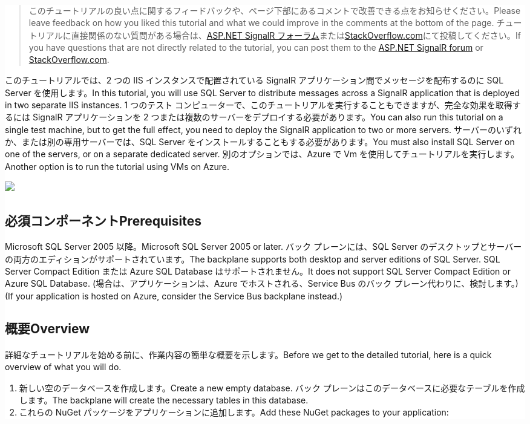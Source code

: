 > <span data-ttu-id="21a14-112">このチュートリアルの良い点に関するフィードバックや、ページ下部にあるコメントで改善できる点をお知らせください。</span><span class="sxs-lookup"><span data-stu-id="21a14-112">Please leave feedback on how you liked this tutorial and what we could improve in the comments at the bottom of the page.</span></span> <span data-ttu-id="21a14-113">チュートリアルに直接関係のない質問がある場合は、[ASP.NET SignalR フォーラム](https://forums.asp.net/1254.aspx/1?ASP+NET+SignalR)または[StackOverflow.com](http://stackoverflow.com/)にて投稿してください。</span><span class="sxs-lookup"><span data-stu-id="21a14-113">If you have questions that are not directly related to the tutorial, you can post them to the [ASP.NET SignalR forum](https://forums.asp.net/1254.aspx/1?ASP+NET+SignalR) or [StackOverflow.com](http://stackoverflow.com/).</span></span>


<span data-ttu-id="21a14-114">このチュートリアルでは、2 つの IIS インスタンスで配置されている SignalR アプリケーション間でメッセージを配布するのに SQL Server を使用します。</span><span class="sxs-lookup"><span data-stu-id="21a14-114">In this tutorial, you will use SQL Server to distribute messages across a SignalR application that is deployed in two separate IIS instances.</span></span> <span data-ttu-id="21a14-115">1 つのテスト コンピューターで、このチュートリアルを実行することもできますが、完全な効果を取得するには SignalR アプリケーションを 2 つまたは複数のサーバーをデプロイする必要があります。</span><span class="sxs-lookup"><span data-stu-id="21a14-115">You can also run this tutorial on a single test machine, but to get the full effect, you need to deploy the SignalR application to two or more servers.</span></span> <span data-ttu-id="21a14-116">サーバーのいずれか、または別の専用サーバーでは、SQL Server をインストールすることもする必要があります。</span><span class="sxs-lookup"><span data-stu-id="21a14-116">You must also install SQL Server on one of the servers, or on a separate dedicated server.</span></span> <span data-ttu-id="21a14-117">別のオプションでは、Azure で Vm を使用してチュートリアルを実行します。</span><span class="sxs-lookup"><span data-stu-id="21a14-117">Another option is to run the tutorial using VMs on Azure.</span></span>

![](scaleout-with-sql-server/_static/image1.png)

## <a name="prerequisites"></a><span data-ttu-id="21a14-118">必須コンポーネント</span><span class="sxs-lookup"><span data-stu-id="21a14-118">Prerequisites</span></span>

<span data-ttu-id="21a14-119">Microsoft SQL Server 2005 以降。</span><span class="sxs-lookup"><span data-stu-id="21a14-119">Microsoft SQL Server 2005 or later.</span></span> <span data-ttu-id="21a14-120">バック プレーンには、SQL Server のデスクトップとサーバーの両方のエディションがサポートされています。</span><span class="sxs-lookup"><span data-stu-id="21a14-120">The backplane supports both desktop and server editions of SQL Server.</span></span> <span data-ttu-id="21a14-121">SQL Server Compact Edition または Azure SQL Database はサポートされません。</span><span class="sxs-lookup"><span data-stu-id="21a14-121">It does not support SQL Server Compact Edition or Azure SQL Database.</span></span> <span data-ttu-id="21a14-122">(場合は、アプリケーションは、Azure でホストされる、Service Bus のバック プレーン代わりに、検討します。)</span><span class="sxs-lookup"><span data-stu-id="21a14-122">(If your application is hosted on Azure, consider the Service Bus backplane instead.)</span></span>

## <a name="overview"></a><span data-ttu-id="21a14-123">概要</span><span class="sxs-lookup"><span data-stu-id="21a14-123">Overview</span></span>

<span data-ttu-id="21a14-124">詳細なチュートリアルを始める前に、作業内容の簡単な概要を示します。</span><span class="sxs-lookup"><span data-stu-id="21a14-124">Before we get to the detailed tutorial, here is a quick overview of what you will do.</span></span>

1. <span data-ttu-id="21a14-125">新しい空のデータベースを作成します。</span><span class="sxs-lookup"><span data-stu-id="21a14-125">Create a new empty database.</span></span> <span data-ttu-id="21a14-126">バック プレーンはこのデータベースに必要なテーブルを作成します。</span><span class="sxs-lookup"><span data-stu-id="21a14-126">The backplane will create the necessary tables in this database.</span></span>
2. <span data-ttu-id="21a14-127">これらの NuGet パッケージをアプリケーションに追加します。</span><span class="sxs-lookup"><span data-stu-id="21a14-127">Add these NuGet packages to your application:</span></span>
